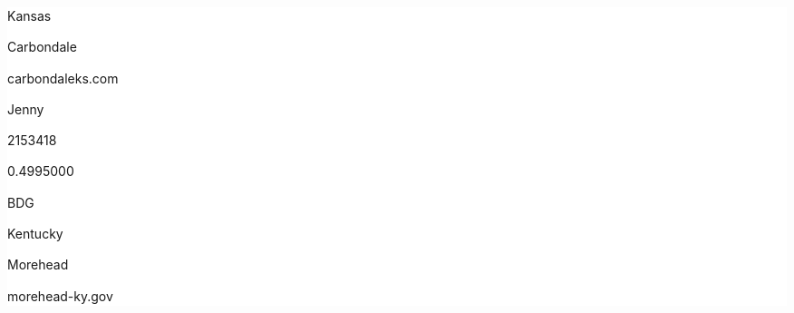 <td style="text-align:left;">

Kansas

</td>

<td style="text-align:left;">

Carbondale

</td>

<td style="text-align:left;">

carbondaleks.com

</td>

<td style="text-align:left;">

Jenny

</td>

</tr>

<tr>

<td style="text-align:right;">

2153418

</td>

<td style="text-align:right;">

0.4995000

</td>

<td style="text-align:left;">

BDG

</td>

<td style="text-align:left;">

Kentucky

</td>

<td style="text-align:left;">

Morehead

</td>

<td style="text-align:left;">

morehead-ky.gov

</td>

<td style="text-align:left;">
